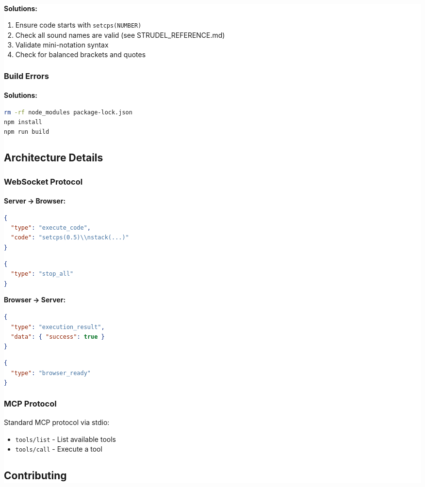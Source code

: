 **Solutions:**
1. Ensure code starts with `setcps(NUMBER)`
2. Check all sound names are valid (see STRUDEL_REFERENCE.md)
3. Validate mini-notation syntax
4. Check for balanced brackets and quotes

### Build Errors

**Solutions:**
```bash
rm -rf node_modules package-lock.json
npm install
npm run build
```

## Architecture Details

### WebSocket Protocol

**Server → Browser:**
```json
{
  "type": "execute_code",
  "code": "setcps(0.5)\\nstack(...)"
}
```

```json
{
  "type": "stop_all"
}
```

**Browser → Server:**
```json
{
  "type": "execution_result",
  "data": { "success": true }
}
```

```json
{
  "type": "browser_ready"
}
```

### MCP Protocol

Standard MCP protocol via stdio:
- `tools/list` - List available tools
- `tools/call` - Execute a tool

## Contributing
